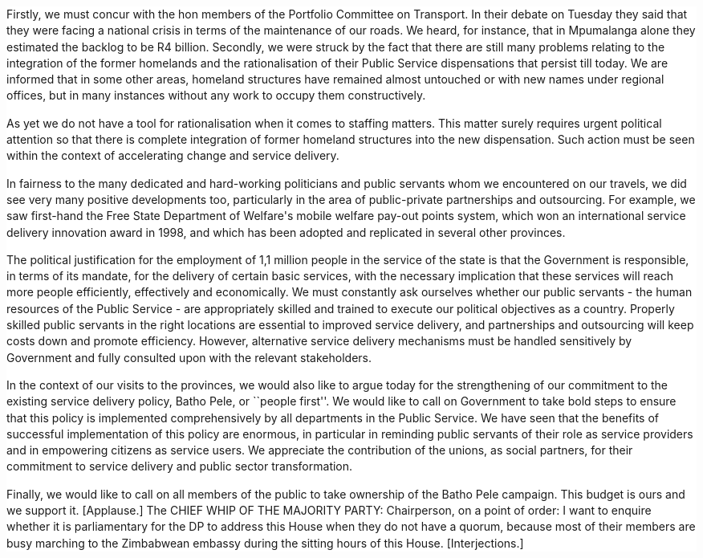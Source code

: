 Firstly, we must concur with the hon members of the Portfolio Committee on
Transport. In their debate on Tuesday they said that they were facing a
national crisis in terms of the maintenance of our roads. We heard, for
instance, that in Mpumalanga alone they estimated the backlog to be R4
billion. Secondly, we were struck by the fact that there are still many
problems relating to the integration of the former homelands and the
rationalisation of their Public Service dispensations that persist till
today. We are informed that in some other areas, homeland structures have
remained almost untouched or with new names under regional offices, but in
many instances without any work to occupy them constructively.

As yet we do not have a tool for rationalisation when it comes to staffing
matters. This matter surely requires urgent political attention so that
there is complete integration of former homeland structures into the new
dispensation. Such action must be seen within the context of accelerating
change and service delivery.

In fairness to the many dedicated and hard-working politicians and public
servants whom we encountered on our travels, we did see very many positive
developments too, particularly in the area of public-private partnerships
and outsourcing. For example, we saw first-hand the Free State Department
of Welfare's mobile welfare pay-out points system, which won an
international service delivery innovation award in 1998, and which has been
adopted and replicated in several other provinces.

The political justification for the employment of 1,1 million people in the
service of the state is that the Government is responsible, in terms of its
mandate, for the delivery of certain basic services, with the necessary
implication that these services will reach more people efficiently,
effectively and economically. We must constantly ask ourselves whether our
public servants - the human resources of the Public Service - are
appropriately skilled and trained to execute our political objectives as a
country. Properly skilled public servants in the right locations are
essential to improved service delivery, and partnerships and outsourcing
will keep costs down and promote efficiency. However, alternative service
delivery mechanisms must be handled sensitively by Government and fully
consulted upon with the relevant stakeholders.

In the context of our visits to the provinces, we would also like to argue
today for the strengthening of our commitment to the existing service
delivery policy, Batho Pele, or ``people first''. We would like to call on
Government to take bold steps to ensure that this policy is implemented
comprehensively by all departments in the Public Service. We have seen that
the benefits of successful implementation of this policy are enormous, in
particular in reminding public servants of their role as service providers
and in empowering citizens as service users. We appreciate the contribution
of the unions, as social partners, for their commitment to service delivery
and public sector transformation.

Finally, we would like to call on all members of the public to take
ownership of the Batho Pele campaign. This budget is ours and we support
it. [Applause.]
The CHIEF WHIP OF THE MAJORITY PARTY: Chairperson, on a point of order: I
want to enquire whether it is parliamentary for the DP to address this
House when they do not have a quorum, because most of their members are
busy marching to the Zimbabwean embassy during the sitting hours of this
House. [Interjections.]
